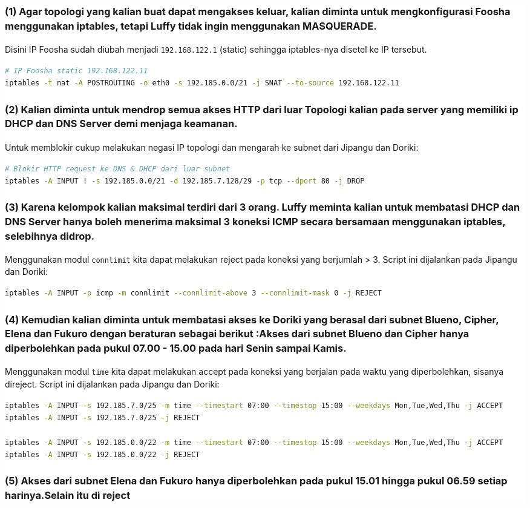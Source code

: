 ### (1) Agar topologi yang kalian buat dapat mengakses keluar, kalian diminta untuk mengkonfigurasi Foosha menggunakan iptables, tetapi Luffy tidak ingin menggunakan MASQUERADE.

Disini IP Foosha sudah diubah menjadi `192.168.122.1` (static) sehingga iptables-nya disetel ke IP tersebut.

```bash
# IP Foosha static 192.168.122.11
iptables -t nat -A POSTROUTING -o eth0 -s 192.185.0.0/21 -j SNAT --to-source 192.168.122.11
```

### (2) Kalian diminta untuk mendrop semua akses HTTP dari luar Topologi kalian pada server yang memiliki ip DHCP dan DNS Server demi menjaga keamanan.

Untuk memblokir cukup melakukan negasi IP topologi dan mengarah ke subnet dari Jipangu dan Doriki:

```bash
# Blokir HTTP request ke DNS & DHCP dari luar subnet
iptables -A INPUT ! -s 192.185.0.0/21 -d 192.185.7.128/29 -p tcp --dport 80 -j DROP
```

### (3) Karena kelompok kalian maksimal terdiri dari 3 orang. Luffy meminta kalian untuk membatasi DHCP dan DNS Server hanya boleh menerima maksimal 3 koneksi ICMP secara bersamaan menggunakan iptables, selebihnya didrop.

Menggunakan modul `connlimit` kita dapat melakukan reject pada koneksi yang berjumlah > 3. Script ini dijalankan pada Jipangu dan Doriki:

```bash
iptables -A INPUT -p icmp -m connlimit --connlimit-above 3 --connlimit-mask 0 -j REJECT
```

### (4) Kemudian kalian diminta untuk membatasi akses ke Doriki yang berasal dari subnet Blueno, Cipher, Elena dan Fukuro dengan beraturan sebagai berikut :Akses dari subnet Blueno dan Cipher hanya diperbolehkan pada pukul 07.00 - 15.00 pada hari Senin sampai Kamis.

Menggunakan modul `time` kita dapat melakukan accept pada koneksi yang berjalan pada waktu yang diperbolehkan, sisanya direject. Script ini dijalankan pada Jipangu dan Doriki:

```bash
iptables -A INPUT -s 192.185.7.0/25 -m time --timestart 07:00 --timestop 15:00 --weekdays Mon,Tue,Wed,Thu -j ACCEPT
iptables -A INPUT -s 192.185.7.0/25 -j REJECT

iptables -A INPUT -s 192.185.0.0/22 -m time --timestart 07:00 --timestop 15:00 --weekdays Mon,Tue,Wed,Thu -j ACCEPT
iptables -A INPUT -s 192.185.0.0/22 -j REJECT
```

### (5) Akses dari subnet Elena dan Fukuro hanya diperbolehkan pada pukul 15.01 hingga pukul 06.59 setiap harinya.Selain itu di reject
